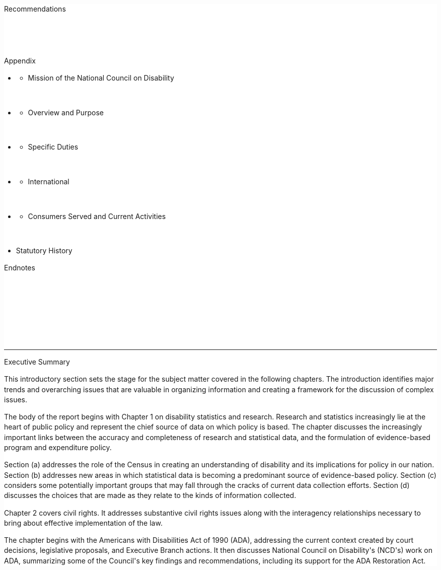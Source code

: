 Recommendations

 

 

Appendix

* * Mission of the National Council on Disability

 

* * Overview and Purpose

 

* * Specific Duties

 

* * International

 

* * Consumers Served and Current Activities

 

* Statutory History

Endnotes

 

 

 

 

- - -

Executive Summary

This introductory section sets the stage for the subject matter covered in the following chapters. The introduction identifies major trends and overarching issues that are valuable in organizing information and creating a framework for the discussion of complex issues.

The body of the report begins with Chapter 1 on disability statistics and research. Research and statistics increasingly lie at the heart of public policy and represent the chief source of data on which policy is based. The chapter discusses the increasingly important links between the accuracy and completeness of research and statistical data, and the formulation of evidence-based program and expenditure policy.

Section (a) addresses the role of the Census in creating an understanding of disability and its implications for policy in our nation. Section (b) addresses new areas in which statistical data is becoming a predominant source of evidence-based policy. Section (c) considers some potentially important groups that may fall through the cracks of current data collection efforts. Section (d) discusses the choices that are made as they relate to the kinds of information collected.

Chapter 2 covers civil rights. It addresses substantive civil rights issues along with the interagency relationships necessary to bring about effective implementation of the law.

The chapter begins with the Americans with Disabilities Act of 1990 (ADA), addressing the current context created by court decisions, legislative proposals, and Executive Branch actions. It then discusses National Council on Disability's (NCD's) work on ADA, summarizing some of the Council's key findings and recommendations, including its support for the ADA Restoration Act.
